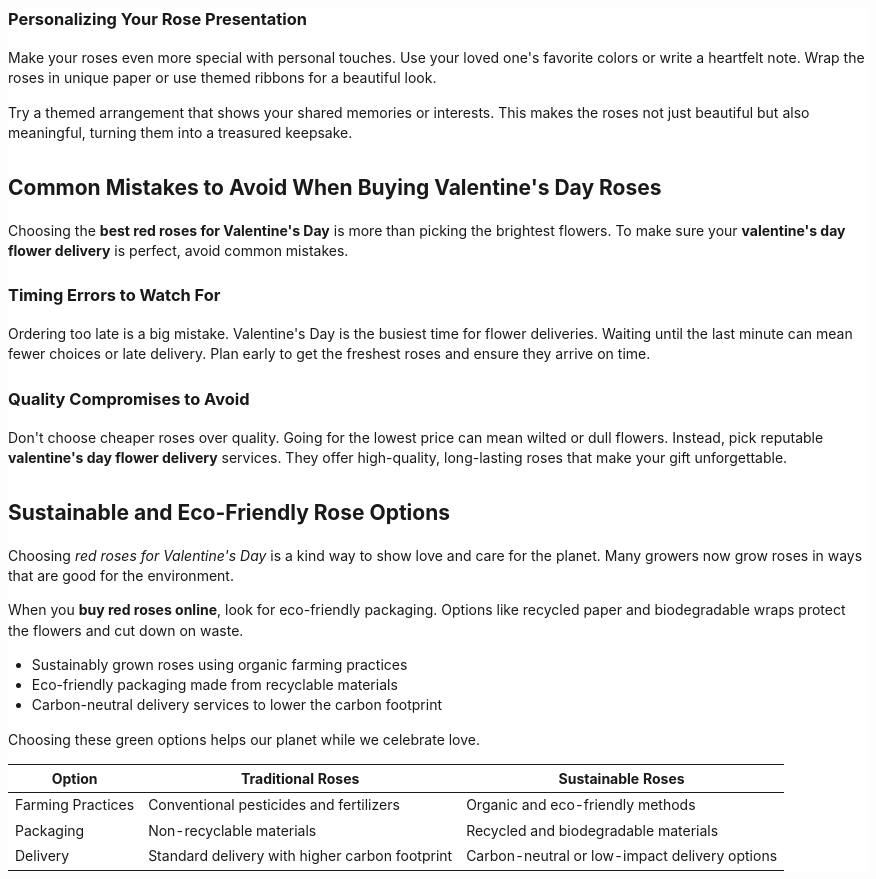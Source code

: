 </ul><h3>Personalizing Your Rose Presentation</h3><p>Make your roses even more special with personal touches. Use your loved one's favorite colors or write a heartfelt note. Wrap the roses in unique paper or use themed ribbons for a beautiful look.</p><p>Try a themed arrangement that shows your shared memories or interests. This makes the roses not just beautiful but also meaningful, turning them into a treasured keepsake.</p><h2>Common Mistakes to Avoid When Buying Valentine's Day Roses</h2><p>Choosing the <b>best red roses for Valentine's Day</b> is more than picking the brightest flowers. To make sure your <b>valentine's day flower delivery</b> is perfect, avoid common mistakes.</p><h3>Timing Errors to Watch For</h3><p>Ordering too late is a big mistake. Valentine's Day is the busiest time for flower deliveries. Waiting until the last minute can mean fewer choices or late delivery. Plan early to get the freshest roses and ensure they arrive on time.</p><h3>Quality Compromises to Avoid</h3><p>Don't choose cheaper roses over quality. Going for the lowest price can mean wilted or dull flowers. Instead, pick reputable <b>valentine's day flower delivery</b> services. They offer high-quality, long-lasting roses that make your gift unforgettable.</p><h2>Sustainable and Eco-Friendly Rose Options</h2><p>Choosing <em>red roses for Valentine's Day</em> is a kind way to show love and care for the planet. Many growers now grow roses in ways that are good for the environment.</p><p>When you <strong>buy red roses online</strong>, look for eco-friendly packaging. Options like recycled paper and biodegradable wraps protect the flowers and cut down on waste.</p><ul>
<li>Sustainably grown roses using organic farming practices</li>
<li>Eco-friendly packaging made from recyclable materials</li>
<li>Carbon-neutral delivery services to lower the carbon footprint</li>
</ul><p>Choosing these green options helps our planet while we celebrate love.</p><table>
<thead>
<tr>
<th>Option</th>
<th>Traditional Roses</th>
<th>Sustainable Roses</th>
</tr>
</thead>
<tbody>
<tr>
<td>Farming Practices</td>
<td>Conventional pesticides and fertilizers</td>
<td>Organic and eco-friendly methods</td>
</tr>
<tr>
<td>Packaging</td>
<td>Non-recyclable materials</td>
<td>Recycled and biodegradable materials</td>
</tr>
<tr>
<td>Delivery</td>
<td>Standard delivery with higher carbon footprint</td>
<td>Carbon-neutral or low-impact delivery options</td>
</tr>
</tbody>